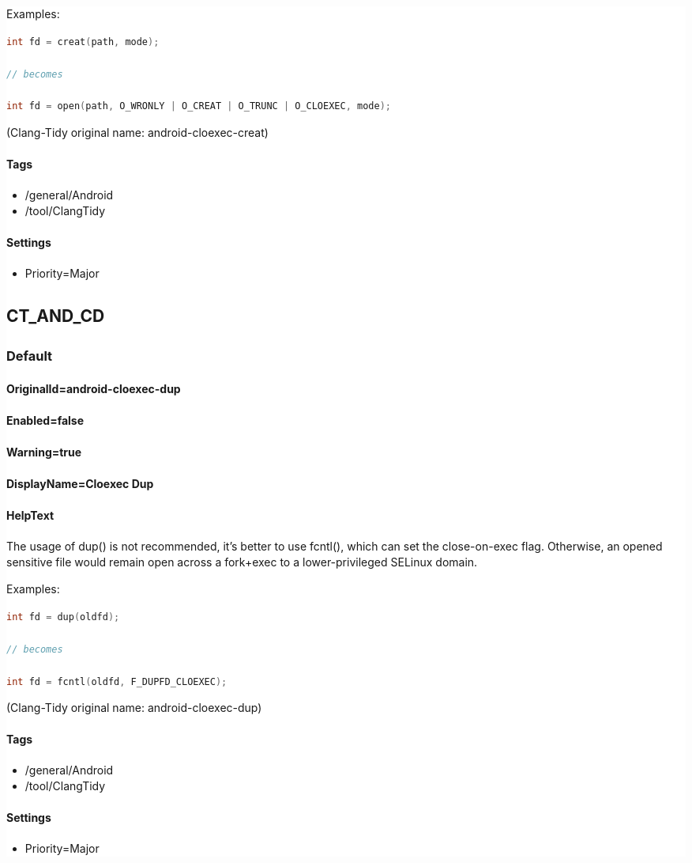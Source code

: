   Examples:

  ``` cpp
  int fd = creat(path, mode);

  // becomes

  int fd = open(path, O_WRONLY | O_CREAT | O_TRUNC | O_CLOEXEC, mode);

  ```


  (Clang-Tidy original name: android-cloexec-creat)

#### Tags
- /general/Android
- /tool/ClangTidy

#### Settings
- Priority=Major


## CT_AND_CD
### Default
#### OriginalId=android-cloexec-dup
#### Enabled=false
#### Warning=true
#### DisplayName=Cloexec Dup
#### HelpText
  The usage of dup() is not recommended, it’s better to use fcntl(), which can set the close-on-exec flag. Otherwise, an opened sensitive file would remain open across a fork+exec to a lower-privileged SELinux domain.

  Examples:

  ``` cpp
  int fd = dup(oldfd);

  // becomes

  int fd = fcntl(oldfd, F_DUPFD_CLOEXEC);

  ```


  (Clang-Tidy original name: android-cloexec-dup)

#### Tags
- /general/Android
- /tool/ClangTidy

#### Settings
- Priority=Major
